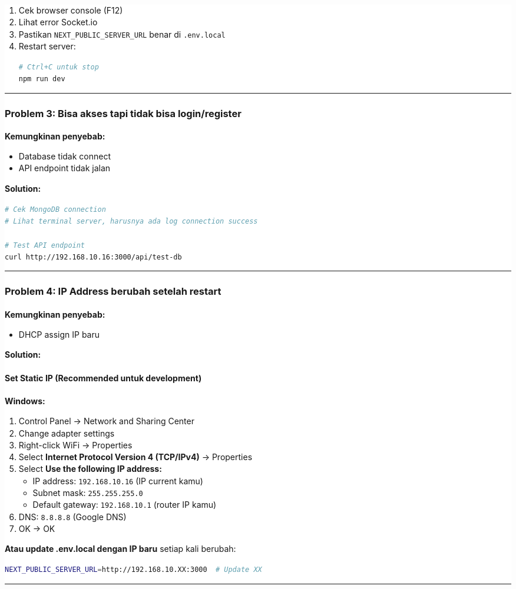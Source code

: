 1. Cek browser console (F12)
2. Lihat error Socket.io
3. Pastikan `NEXT_PUBLIC_SERVER_URL` benar di `.env.local`
4. Restart server:
   ```bash
   # Ctrl+C untuk stop
   npm run dev
   ```

---

### Problem 3: Bisa akses tapi tidak bisa login/register

**Kemungkinan penyebab:**

- Database tidak connect
- API endpoint tidak jalan

**Solution:**

```bash
# Cek MongoDB connection
# Lihat terminal server, harusnya ada log connection success

# Test API endpoint
curl http://192.168.10.16:3000/api/test-db
```

---

### Problem 4: IP Address berubah setelah restart

**Kemungkinan penyebab:**

- DHCP assign IP baru

**Solution:**

#### Set Static IP (Recommended untuk development)

**Windows:**

1. Control Panel → Network and Sharing Center
2. Change adapter settings
3. Right-click WiFi → Properties
4. Select **Internet Protocol Version 4 (TCP/IPv4)** → Properties
5. Select **Use the following IP address:**
   - IP address: `192.168.10.16` (IP current kamu)
   - Subnet mask: `255.255.255.0`
   - Default gateway: `192.168.10.1` (router IP kamu)
6. DNS: `8.8.8.8` (Google DNS)
7. OK → OK

**Atau update .env.local dengan IP baru** setiap kali berubah:

```bash
NEXT_PUBLIC_SERVER_URL=http://192.168.10.XX:3000  # Update XX
```

---